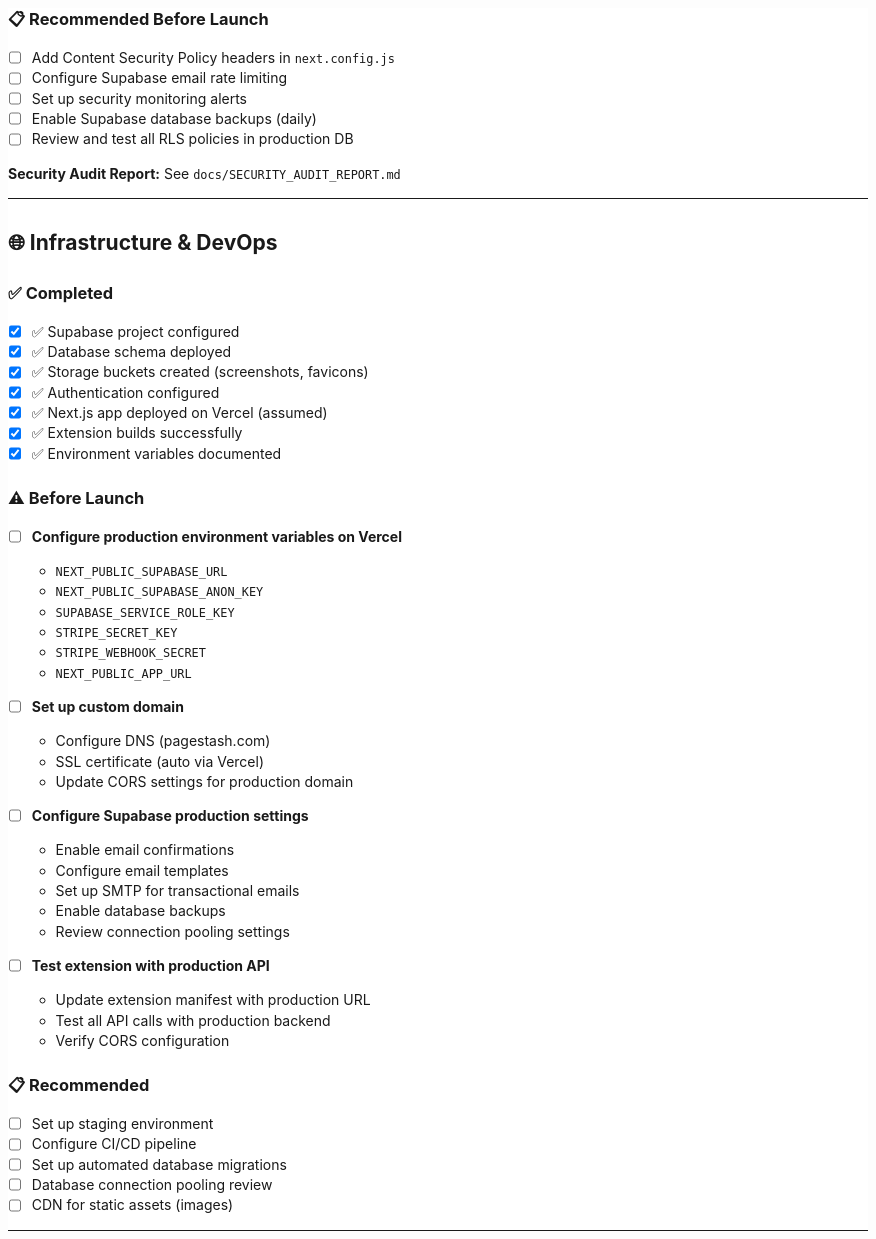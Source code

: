 ### 📋 Recommended Before Launch
- [ ] Add Content Security Policy headers in `next.config.js`
- [ ] Configure Supabase email rate limiting
- [ ] Set up security monitoring alerts
- [ ] Enable Supabase database backups (daily)
- [ ] Review and test all RLS policies in production DB

**Security Audit Report:** See `docs/SECURITY_AUDIT_REPORT.md`

---

## 🌐 Infrastructure & DevOps

### ✅ Completed
- [x] ✅ Supabase project configured
- [x] ✅ Database schema deployed
- [x] ✅ Storage buckets created (screenshots, favicons)
- [x] ✅ Authentication configured
- [x] ✅ Next.js app deployed on Vercel (assumed)
- [x] ✅ Extension builds successfully
- [x] ✅ Environment variables documented

### ⚠️ Before Launch
- [ ] **Configure production environment variables on Vercel**
  - `NEXT_PUBLIC_SUPABASE_URL`
  - `NEXT_PUBLIC_SUPABASE_ANON_KEY`
  - `SUPABASE_SERVICE_ROLE_KEY`
  - `STRIPE_SECRET_KEY`
  - `STRIPE_WEBHOOK_SECRET`
  - `NEXT_PUBLIC_APP_URL`
  
- [ ] **Set up custom domain**
  - Configure DNS (pagestash.com)
  - SSL certificate (auto via Vercel)
  - Update CORS settings for production domain
  
- [ ] **Configure Supabase production settings**
  - Enable email confirmations
  - Configure email templates
  - Set up SMTP for transactional emails
  - Enable database backups
  - Review connection pooling settings

- [ ] **Test extension with production API**
  - Update extension manifest with production URL
  - Test all API calls with production backend
  - Verify CORS configuration

### 📋 Recommended
- [ ] Set up staging environment
- [ ] Configure CI/CD pipeline
- [ ] Set up automated database migrations
- [ ] Database connection pooling review
- [ ] CDN for static assets (images)

---